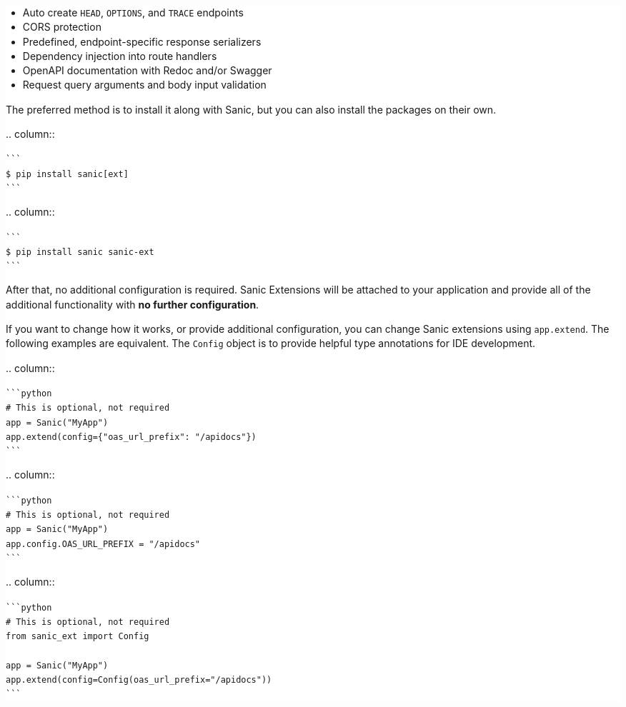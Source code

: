 - Auto create `HEAD`, `OPTIONS`, and `TRACE` endpoints
- CORS protection
- Predefined, endpoint-specific response serializers
- Dependency injection into route handlers
- OpenAPI documentation with Redoc and/or Swagger
- Request query arguments and body input validation

The preferred method is to install it along with Sanic, but you can also install the packages on their own.

.. column::

````
```
$ pip install sanic[ext]
```
````

.. column::

````
```
$ pip install sanic sanic-ext
```
````

After that, no additional configuration is required. Sanic Extensions will be attached to your application and provide all of the additional functionality with **no further configuration**.

If you want to change how it works, or provide additional configuration, you can change Sanic extensions using `app.extend`. The following examples are equivalent. The `Config` object is to provide helpful type annotations for IDE development.

.. column::

````
```python
# This is optional, not required
app = Sanic("MyApp")
app.extend(config={"oas_url_prefix": "/apidocs"})
```
````

.. column::

````
```python
# This is optional, not required
app = Sanic("MyApp")
app.config.OAS_URL_PREFIX = "/apidocs"
```
````

.. column::

````
```python
# This is optional, not required
from sanic_ext import Config

app = Sanic("MyApp")
app.extend(config=Config(oas_url_prefix="/apidocs"))
```
````
